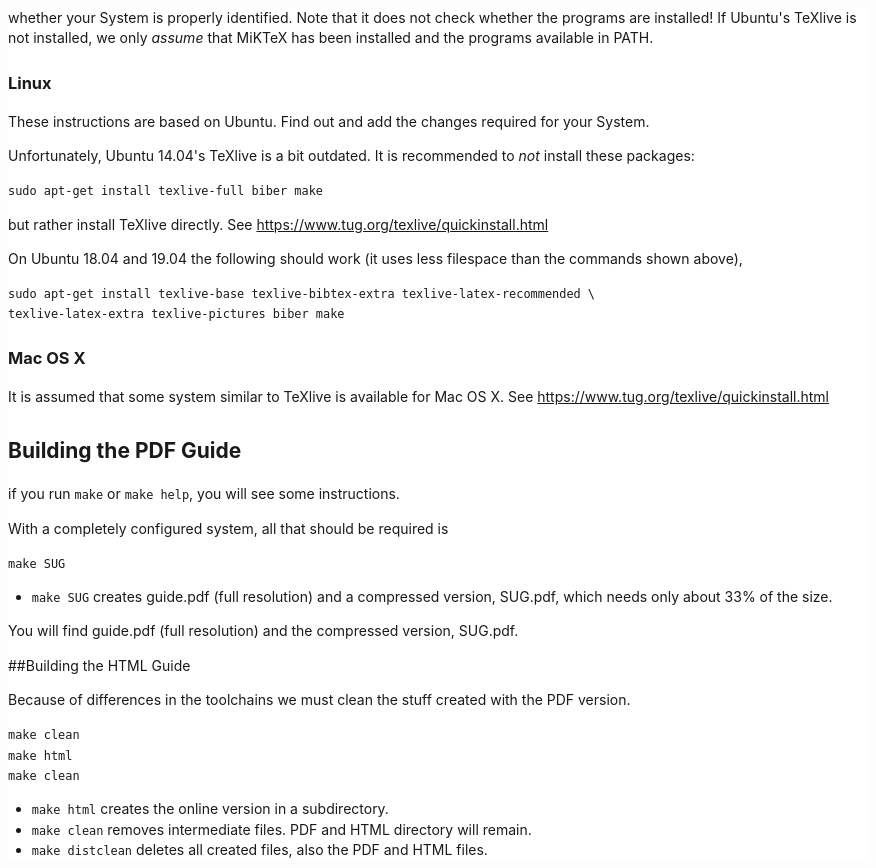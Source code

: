 whether your System is properly identified. Note that it does not check whether the programs are installed! If Ubuntu's TeXlive is not installed, we only *assume* that MiKTeX has been installed and the programs available in PATH.

### Linux

These instructions are based on Ubuntu. Find out and add the changes required for your System.

Unfortunately, Ubuntu 14.04's TeXlive is a bit outdated. It is recommended to *not* install these packages:

```
sudo apt-get install texlive-full biber make 
```

but rather install TeXlive directly. See https://www.tug.org/texlive/quickinstall.html

On Ubuntu 18.04 and 19.04 the following should work (it uses less filespace than the commands shown above), 

```
sudo apt-get install texlive-base texlive-bibtex-extra texlive-latex-recommended \
texlive-latex-extra texlive-pictures biber make
```


### Mac OS X

It is assumed that some system similar to TeXlive is available for Mac OS X. See https://www.tug.org/texlive/quickinstall.html




## Building the PDF Guide

if you run `make` or `make help`, you will see some instructions. 

With a completely configured system, all that should be required is

```
make SUG
```

* `make SUG` creates guide.pdf (full resolution) and a compressed version, SUG.pdf, which needs only about 33% of the size. 

You will find guide.pdf (full resolution) and the compressed version, SUG.pdf.


##Building the HTML Guide

Because of differences in the toolchains we must clean the stuff created with the PDF version.

```
make clean
make html
make clean
```

* `make html` creates the online version in a subdirectory. 
* `make clean` removes intermediate files. PDF and HTML directory will remain.
* `make distclean` deletes all created files, also the PDF and HTML files.
